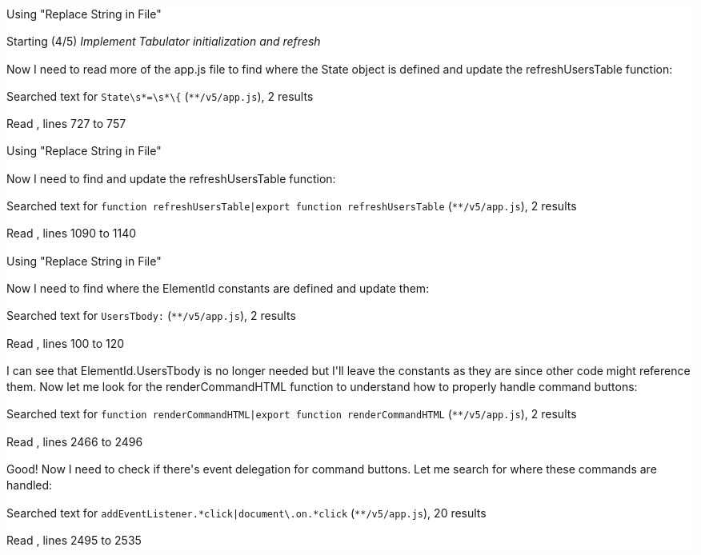 Using "Replace String in File"


```

```


Starting (4/5) *Implement Tabulator initialization and refresh*

Now I need to read more of the app.js file to find where the State object is defined and update the refreshUsersTable function: 

Searched text for `State\s*=\s*\{` (`**/v5/app.js`), 2 results

Read [](file:///c%3A/my.desktop/projects/.mind.maps/main/software/dani/maps/tests/html/FindCoins/SimpleLoginSite/v5/app.js#727-727), lines 727 to 757

Using "Replace String in File"


```

```
Now I need to find and update the refreshUsersTable function: 

Searched text for `function refreshUsersTable|export function refreshUsersTable` (`**/v5/app.js`), 2 results

Read [](file:///c%3A/my.desktop/projects/.mind.maps/main/software/dani/maps/tests/html/FindCoins/SimpleLoginSite/v5/app.js#1090-1090), lines 1090 to 1140

Using "Replace String in File"


```

```
Now I need to find where the ElementId constants are defined and update them: 

Searched text for `UsersTbody:` (`**/v5/app.js`), 2 results

Read [](file:///c%3A/my.desktop/projects/.mind.maps/main/software/dani/maps/tests/html/FindCoins/SimpleLoginSite/v5/app.js#100-100), lines 100 to 120

I can see that ElementId.UsersTbody is no longer needed but I'll leave the constants as they are since other code might reference them. Now let me look for the renderCommandHTML function to understand how to properly handle command buttons: 

Searched text for `function renderCommandHTML|export function renderCommandHTML` (`**/v5/app.js`), 2 results

Read [](file:///c%3A/my.desktop/projects/.mind.maps/main/software/dani/maps/tests/html/FindCoins/SimpleLoginSite/v5/app.js#2466-2466), lines 2466 to 2496

Good! Now I need to check if there's event delegation for command buttons. Let me search for where these commands are handled: 

Searched text for `addEventListener.*click|document\.on.*click` (`**/v5/app.js`), 20 results

Read [](file:///c%3A/my.desktop/projects/.mind.maps/main/software/dani/maps/tests/html/FindCoins/SimpleLoginSite/v5/app.js#2495-2495), lines 2495 to 2535
